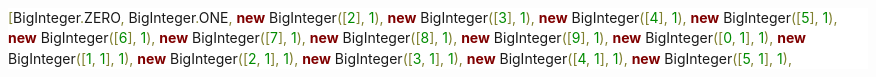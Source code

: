 <span style='color:#808030; '>[</span>BigInteger<span style='color:#808030; '>.</span>ZERO<span style='color:#808030; '>,</span> BigInteger<span style='color:#808030; '>.</span>ONE<span style='color:#808030; '>,</span> <span style='color:#800000; font-weight:bold; '>new</span> BigInteger<span style='color:#808030; '>(</span><span style='color:#808030; '>[</span><span style='color:#008c00; '>2</span><span style='color:#808030; '>]</span><span style='color:#808030; '>,</span> <span style='color:#008c00; '>1</span><span style='color:#808030; '>)</span><span style='color:#808030; '>,</span> <span style='color:#800000; font-weight:bold; '>new</span> BigInteger<span style='color:#808030; '>(</span><span style='color:#808030; '>[</span><span style='color:#008c00; '>3</span><span style='color:#808030; '>]</span><span style='color:#808030; '>,</span> <span style='color:#008c00; '>1</span><span style='color:#808030; '>)</span><span style='color:#808030; '>,</span> <span style='color:#800000; font-weight:bold; '>new</span> BigInteger<span style='color:#808030; '>(</span><span style='color:#808030; '>[</span><span style='color:#008c00; '>4</span><span style='color:#808030; '>]</span><span style='color:#808030; '>,</span> <span style='color:#008c00; '>1</span><span style='color:#808030; '>)</span><span style='color:#808030; '>,</span> <span style='color:#800000; font-weight:bold; '>new</span> BigInteger<span style='color:#808030; '>(</span><span style='color:#808030; '>[</span><span style='color:#008c00; '>5</span><span style='color:#808030; '>]</span><span style='color:#808030; '>,</span> <span style='color:#008c00; '>1</span><span style='color:#808030; '>)</span><span style='color:#808030; '>,</span> <span style='color:#800000; font-weight:bold; '>new</span> BigInteger<span style='color:#808030; '>(</span><span style='color:#808030; '>[</span><span style='color:#008c00; '>6</span><span style='color:#808030; '>]</span><span style='color:#808030; '>,</span> <span style='color:#008c00; '>1</span><span style='color:#808030; '>)</span><span style='color:#808030; '>,</span> <span style='color:#800000; font-weight:bold; '>new</span> BigInteger<span style='color:#808030; '>(</span><span style='color:#808030; '>[</span><span style='color:#008c00; '>7</span><span style='color:#808030; '>]</span><span style='color:#808030; '>,</span> <span style='color:#008c00; '>1</span><span style='color:#808030; '>)</span><span style='color:#808030; '>,</span> <span style='color:#800000; font-weight:bold; '>new</span> BigInteger<span style='color:#808030; '>(</span><span style='color:#808030; '>[</span><span style='color:#008c00; '>8</span><span style='color:#808030; '>]</span><span style='color:#808030; '>,</span> <span style='color:#008c00; '>1</span><span style='color:#808030; '>)</span><span style='color:#808030; '>,</span> <span style='color:#800000; font-weight:bold; '>new</span> BigInteger<span style='color:#808030; '>(</span><span style='color:#808030; '>[</span><span style='color:#008c00; '>9</span><span style='color:#808030; '>]</span><span style='color:#808030; '>,</span> <span style='color:#008c00; '>1</span><span style='color:#808030; '>)</span><span style='color:#808030; '>,</span> <span style='color:#800000; font-weight:bold; '>new</span> BigInteger<span style='color:#808030; '>(</span><span style='color:#808030; '>[</span><span style='color:#008c00; '>0</span><span style='color:#808030; '>,</span> <span style='color:#008c00; '>1</span><span style='color:#808030; '>]</span><span style='color:#808030; '>,</span> <span style='color:#008c00; '>1</span><span style='color:#808030; '>)</span><span style='color:#808030; '>,</span> <span style='color:#800000; font-weight:bold; '>new</span> BigInteger<span style='color:#808030; '>(</span><span style='color:#808030; '>[</span><span style='color:#008c00; '>1</span><span style='color:#808030; '>,</span> <span style='color:#008c00; '>1</span><span style='color:#808030; '>]</span><span style='color:#808030; '>,</span> <span style='color:#008c00; '>1</span><span style='color:#808030; '>)</span><span style='color:#808030; '>,</span> <span style='color:#800000; font-weight:bold; '>new</span> BigInteger<span style='color:#808030; '>(</span><span style='color:#808030; '>[</span><span style='color:#008c00; '>2</span><span style='color:#808030; '>,</span> <span style='color:#008c00; '>1</span><span style='color:#808030; '>]</span><span style='color:#808030; '>,</span> <span style='color:#008c00; '>1</span><span style='color:#808030; '>)</span><span style='color:#808030; '>,</span> <span style='color:#800000; font-weight:bold; '>new</span> BigInteger<span style='color:#808030; '>(</span><span style='color:#808030; '>[</span><span style='color:#008c00; '>3</span><span style='color:#808030; '>,</span> <span style='color:#008c00; '>1</span><span style='color:#808030; '>]</span><span style='color:#808030; '>,</span> <span style='color:#008c00; '>1</span><span style='color:#808030; '>)</span><span style='color:#808030; '>,</span> <span style='color:#800000; font-weight:bold; '>new</span> BigInteger<span style='color:#808030; '>(</span><span style='color:#808030; '>[</span><span style='color:#008c00; '>4</span><span style='color:#808030; '>,</span> <span style='color:#008c00; '>1</span><span style='color:#808030; '>]</span><span style='color:#808030; '>,</span> <span style='color:#008c00; '>1</span><span style='color:#808030; '>)</span><span style='color:#808030; '>,</span> <span style='color:#800000; font-weight:bold; '>new</span> BigInteger<span style='color:#808030; '>(</span><span style='color:#808030; '>[</span><span style='color:#008c00; '>5</span><span style='color:#808030; '>,</span> <span style='color:#008c00; '>1</span><span style='color:#808030; '>]</span><span style='color:#808030; '>,</span> <span style='color:#008c00; '>1</span><span style='color:#808030; '>)</span><span style='color:#808030; '>,</span>